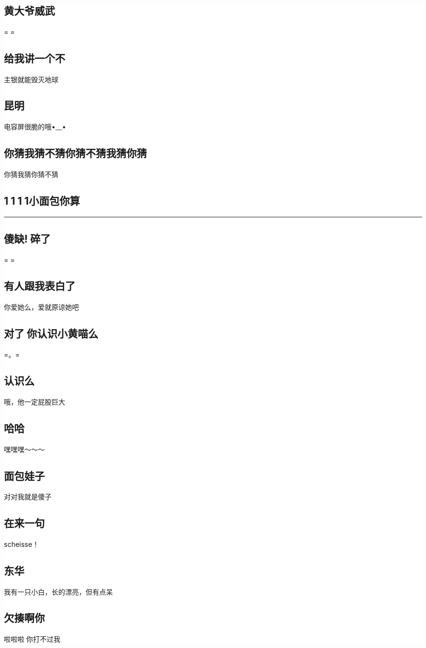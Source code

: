 ## 黄大爷威武
= =

## 给我讲一个不
主银就能毁灭地球

## 昆明
电容屏很脆的哦•﹏•

## 你猜我猜不猜你猜不猜我猜你猜
你猜我猜你猜不猜

## 1   1   1   1小面包你算
******

## 傻缺! 碎了
= =

## 有人跟我表白了
你爱她么，爱就原谅她吧

## 对了  你认识小黄喵么
=。=

## 认识么
哦，他一定屁股巨大

## 哈哈
嘿嘿嘿～～～

## 面包娃子
对对我就是傻子

## 在来一句
scheisse！

## 东华
我有一只小白，长的漂亮，但有点呆

## 欠揍啊你
啦啦啦 你打不过我
